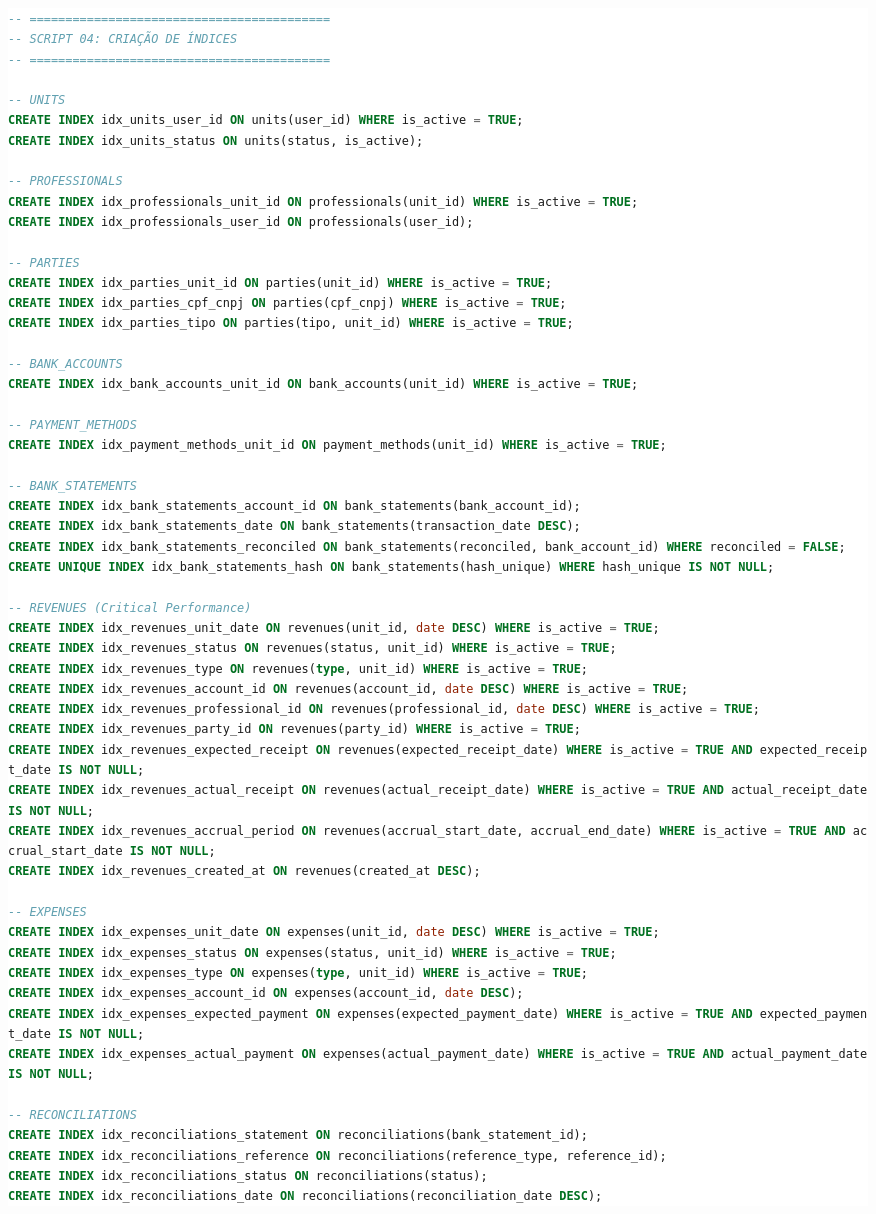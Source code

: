 ```sql
-- ==========================================
-- SCRIPT 04: CRIAÇÃO DE ÍNDICES
-- ==========================================

-- UNITS
CREATE INDEX idx_units_user_id ON units(user_id) WHERE is_active = TRUE;
CREATE INDEX idx_units_status ON units(status, is_active);

-- PROFESSIONALS
CREATE INDEX idx_professionals_unit_id ON professionals(unit_id) WHERE is_active = TRUE;
CREATE INDEX idx_professionals_user_id ON professionals(user_id);

-- PARTIES
CREATE INDEX idx_parties_unit_id ON parties(unit_id) WHERE is_active = TRUE;
CREATE INDEX idx_parties_cpf_cnpj ON parties(cpf_cnpj) WHERE is_active = TRUE;
CREATE INDEX idx_parties_tipo ON parties(tipo, unit_id) WHERE is_active = TRUE;

-- BANK_ACCOUNTS
CREATE INDEX idx_bank_accounts_unit_id ON bank_accounts(unit_id) WHERE is_active = TRUE;

-- PAYMENT_METHODS
CREATE INDEX idx_payment_methods_unit_id ON payment_methods(unit_id) WHERE is_active = TRUE;

-- BANK_STATEMENTS
CREATE INDEX idx_bank_statements_account_id ON bank_statements(bank_account_id);
CREATE INDEX idx_bank_statements_date ON bank_statements(transaction_date DESC);
CREATE INDEX idx_bank_statements_reconciled ON bank_statements(reconciled, bank_account_id) WHERE reconciled = FALSE;
CREATE UNIQUE INDEX idx_bank_statements_hash ON bank_statements(hash_unique) WHERE hash_unique IS NOT NULL;

-- REVENUES (Critical Performance)
CREATE INDEX idx_revenues_unit_date ON revenues(unit_id, date DESC) WHERE is_active = TRUE;
CREATE INDEX idx_revenues_status ON revenues(status, unit_id) WHERE is_active = TRUE;
CREATE INDEX idx_revenues_type ON revenues(type, unit_id) WHERE is_active = TRUE;
CREATE INDEX idx_revenues_account_id ON revenues(account_id, date DESC) WHERE is_active = TRUE;
CREATE INDEX idx_revenues_professional_id ON revenues(professional_id, date DESC) WHERE is_active = TRUE;
CREATE INDEX idx_revenues_party_id ON revenues(party_id) WHERE is_active = TRUE;
CREATE INDEX idx_revenues_expected_receipt ON revenues(expected_receipt_date) WHERE is_active = TRUE AND expected_receipt_date IS NOT NULL;
CREATE INDEX idx_revenues_actual_receipt ON revenues(actual_receipt_date) WHERE is_active = TRUE AND actual_receipt_date IS NOT NULL;
CREATE INDEX idx_revenues_accrual_period ON revenues(accrual_start_date, accrual_end_date) WHERE is_active = TRUE AND accrual_start_date IS NOT NULL;
CREATE INDEX idx_revenues_created_at ON revenues(created_at DESC);

-- EXPENSES
CREATE INDEX idx_expenses_unit_date ON expenses(unit_id, date DESC) WHERE is_active = TRUE;
CREATE INDEX idx_expenses_status ON expenses(status, unit_id) WHERE is_active = TRUE;
CREATE INDEX idx_expenses_type ON expenses(type, unit_id) WHERE is_active = TRUE;
CREATE INDEX idx_expenses_account_id ON expenses(account_id, date DESC);
CREATE INDEX idx_expenses_expected_payment ON expenses(expected_payment_date) WHERE is_active = TRUE AND expected_payment_date IS NOT NULL;
CREATE INDEX idx_expenses_actual_payment ON expenses(actual_payment_date) WHERE is_active = TRUE AND actual_payment_date IS NOT NULL;

-- RECONCILIATIONS
CREATE INDEX idx_reconciliations_statement ON reconciliations(bank_statement_id);
CREATE INDEX idx_reconciliations_reference ON reconciliations(reference_type, reference_id);
CREATE INDEX idx_reconciliations_status ON reconciliations(status);
CREATE INDEX idx_reconciliations_date ON reconciliations(reconciliation_date DESC);

```